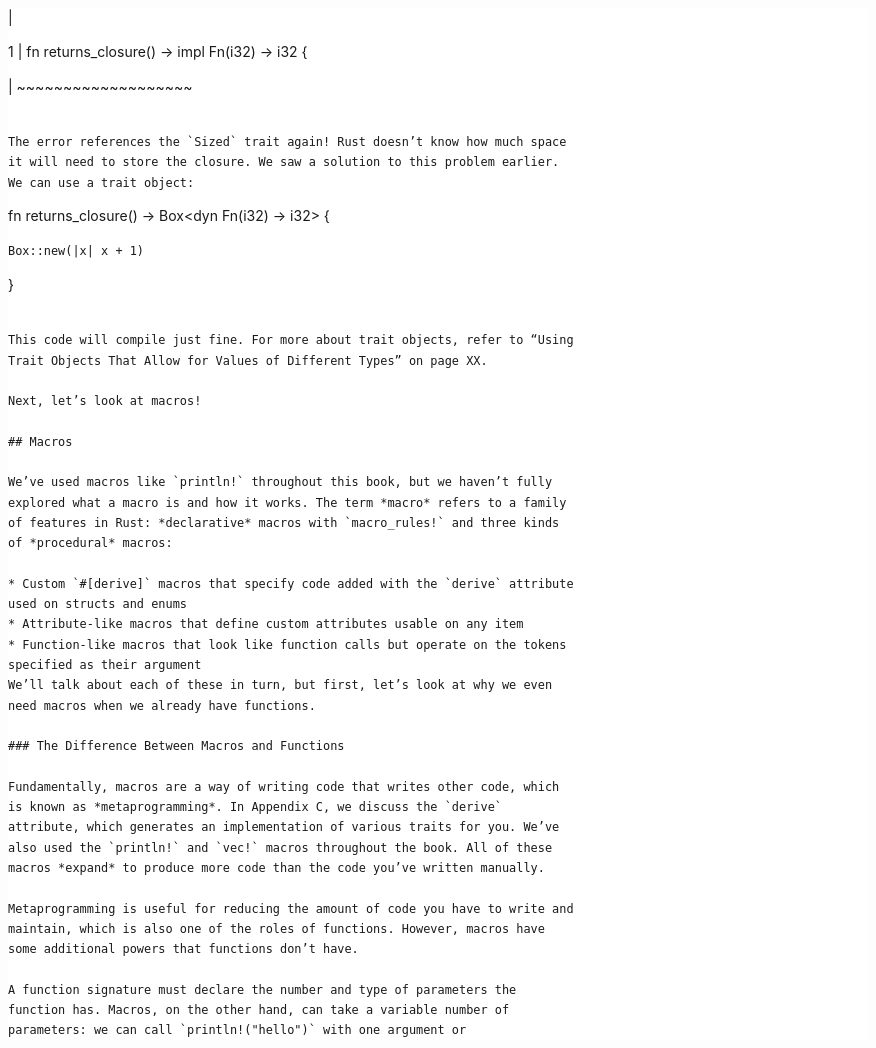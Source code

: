 ```

```
  |
```

```
1 | fn returns_closure() -> impl Fn(i32) -> i32 {
```

```
  |                         ~~~~~~~~~~~~~~~~~~~
```

The error references the `Sized` trait again! Rust doesn’t know how much space
it will need to store the closure. We saw a solution to this problem earlier.
We can use a trait object:

```
fn returns_closure() -> Box<dyn Fn(i32) -> i32> {
```

```
    Box::new(|x| x + 1)
```

```
}
```

This code will compile just fine. For more about trait objects, refer to “Using
Trait Objects That Allow for Values of Different Types” on page XX.

Next, let’s look at macros!

## Macros

We’ve used macros like `println!` throughout this book, but we haven’t fully
explored what a macro is and how it works. The term *macro* refers to a family
of features in Rust: *declarative* macros with `macro_rules!` and three kinds
of *procedural* macros:

* Custom `#[derive]` macros that specify code added with the `derive` attribute
used on structs and enums
* Attribute-like macros that define custom attributes usable on any item
* Function-like macros that look like function calls but operate on the tokens
specified as their argument
We’ll talk about each of these in turn, but first, let’s look at why we even
need macros when we already have functions.

### The Difference Between Macros and Functions

Fundamentally, macros are a way of writing code that writes other code, which
is known as *metaprogramming*. In Appendix C, we discuss the `derive`
attribute, which generates an implementation of various traits for you. We’ve
also used the `println!` and `vec!` macros throughout the book. All of these
macros *expand* to produce more code than the code you’ve written manually.

Metaprogramming is useful for reducing the amount of code you have to write and
maintain, which is also one of the roles of functions. However, macros have
some additional powers that functions don’t have.

A function signature must declare the number and type of parameters the
function has. Macros, on the other hand, can take a variable number of
parameters: we can call `println!("hello")` with one argument or
```